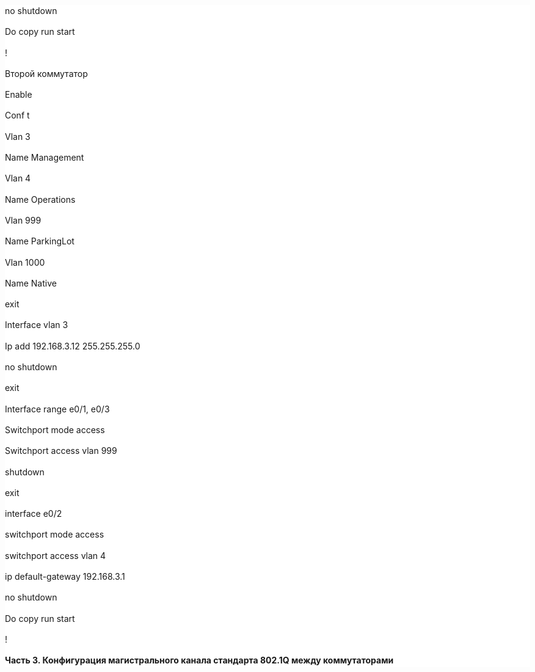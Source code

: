 no shutdown

Do copy run start



!


Второй коммутатор

Enable 

Conf t

Vlan 3

Name Management

Vlan 4

Name Operations

Vlan 999

Name ParkingLot

Vlan 1000

Name Native

exit

Interface vlan 3

Ip add 192.168.3.12 255.255.255.0

no shutdown

exit

Interface range e0/1, e0/3

Switchport mode access

Switchport access vlan 999

shutdown

exit

interface e0/2

switchport mode access

switchport access vlan 4

ip default-gateway 192.168.3.1

no shutdown

Do copy run start


!

**Часть 3. Конфигурация магистрального канала стандарта 802.1Q между коммутаторами**
